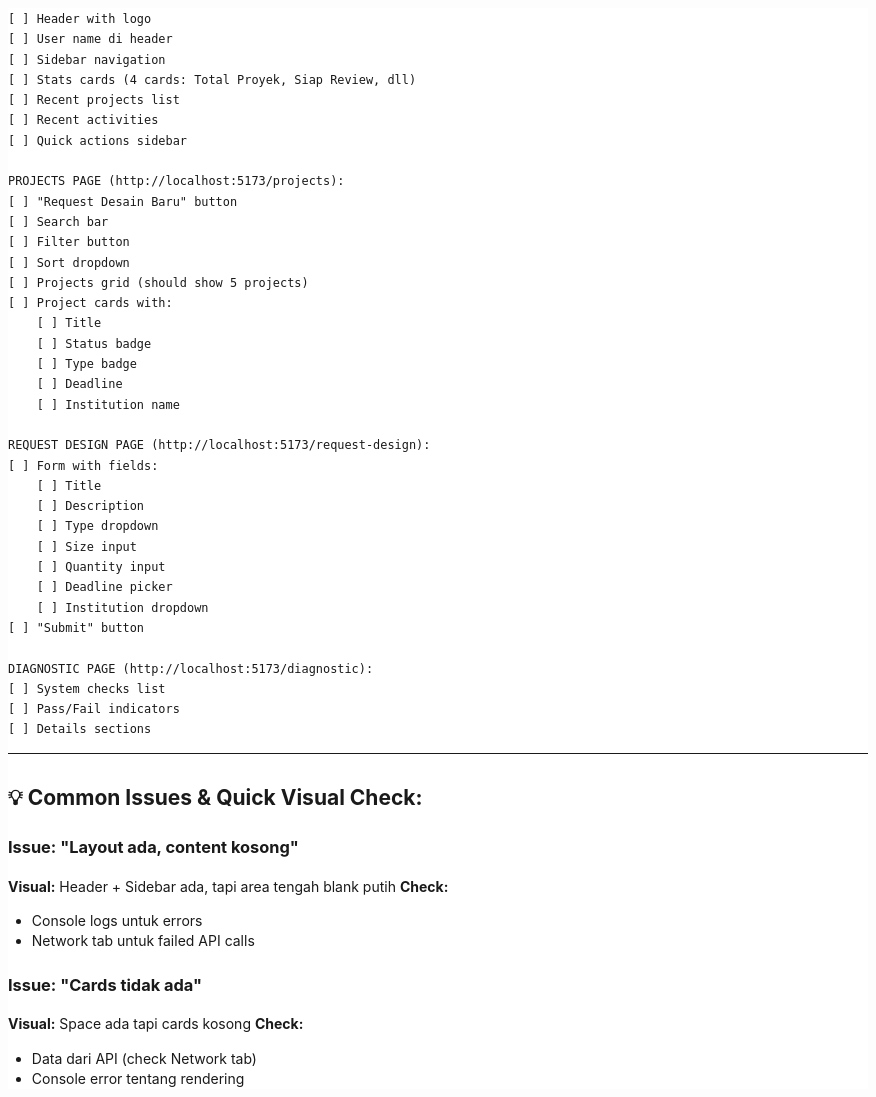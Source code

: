 ```
[ ] Header with logo
[ ] User name di header
[ ] Sidebar navigation
[ ] Stats cards (4 cards: Total Proyek, Siap Review, dll)
[ ] Recent projects list
[ ] Recent activities
[ ] Quick actions sidebar

PROJECTS PAGE (http://localhost:5173/projects):
[ ] "Request Desain Baru" button
[ ] Search bar
[ ] Filter button
[ ] Sort dropdown
[ ] Projects grid (should show 5 projects)
[ ] Project cards with:
    [ ] Title
    [ ] Status badge
    [ ] Type badge
    [ ] Deadline
    [ ] Institution name

REQUEST DESIGN PAGE (http://localhost:5173/request-design):
[ ] Form with fields:
    [ ] Title
    [ ] Description
    [ ] Type dropdown
    [ ] Size input
    [ ] Quantity input
    [ ] Deadline picker
    [ ] Institution dropdown
[ ] "Submit" button

DIAGNOSTIC PAGE (http://localhost:5173/diagnostic):
[ ] System checks list
[ ] Pass/Fail indicators
[ ] Details sections
```

---

## 💡 Common Issues & Quick Visual Check:

### Issue: "Layout ada, content kosong"
**Visual:** Header + Sidebar ada, tapi area tengah blank putih
**Check:** 
- Console logs untuk errors
- Network tab untuk failed API calls

### Issue: "Cards tidak ada"
**Visual:** Space ada tapi cards kosong
**Check:**
- Data dari API (check Network tab)
- Console error tentang rendering
